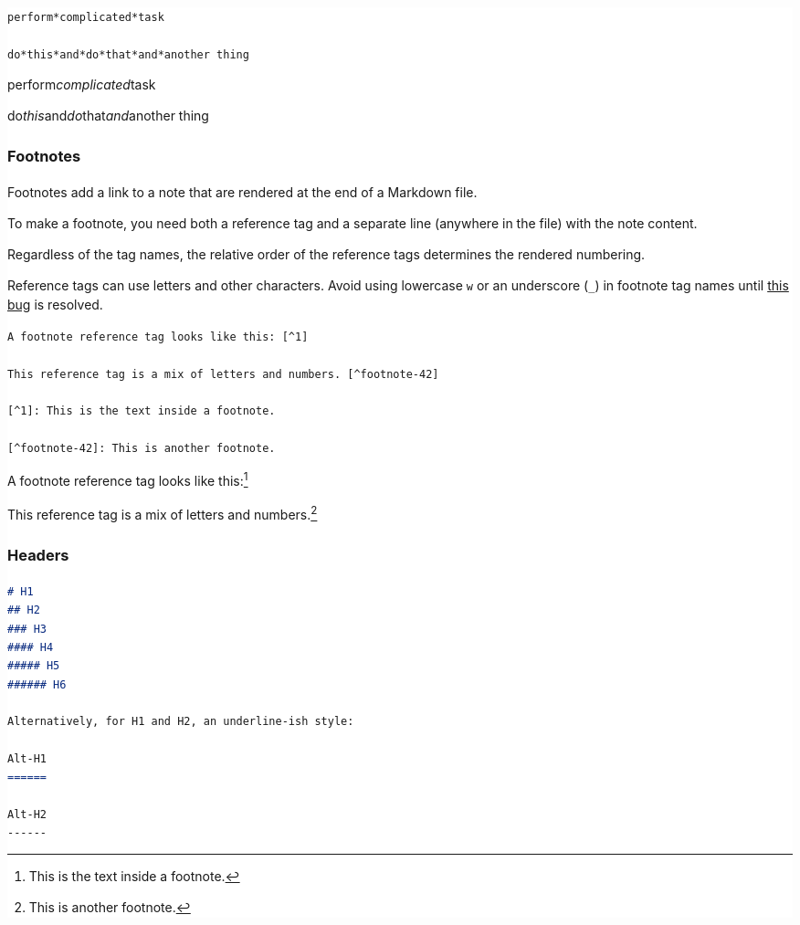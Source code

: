 ```markdown
perform*complicated*task

do*this*and*do*that*and*another thing
```

perform*complicated*task

do*this*and*do*that*and*another thing

### Footnotes

Footnotes add a link to a note that are rendered at the end of a Markdown file.

To make a footnote, you need both a reference tag and a separate line (anywhere in the file) with
the note content.

Regardless of the tag names, the relative order of the reference tags determines the rendered
numbering.

Reference tags can use letters and other characters. Avoid using lowercase `w` or an underscore
(`_`) in footnote tag names until [this bug](https://gitlab.com/gitlab-org/gitlab/-/issues/24423) is
resolved.



<pre class="highlight"><code>A footnote reference tag looks like this: [^1]

This reference tag is a mix of letters and numbers. [^footnote-42]

&#91;^1]: This is the text inside a footnote.

&#91;^footnote-42]: This is another footnote.
</code></pre>

A footnote reference tag looks like this:[^1]

This reference tag is a mix of letters and numbers.[^footnote-42]



 [^1]: This is the text inside a footnote.

 [^footnote-42]: This is another footnote.

### Headers

```markdown
# H1
## H2
### H3
#### H4
##### H5
###### H6

Alternatively, for H1 and H2, an underline-ish style:

Alt-H1
======

Alt-H2
------
```
